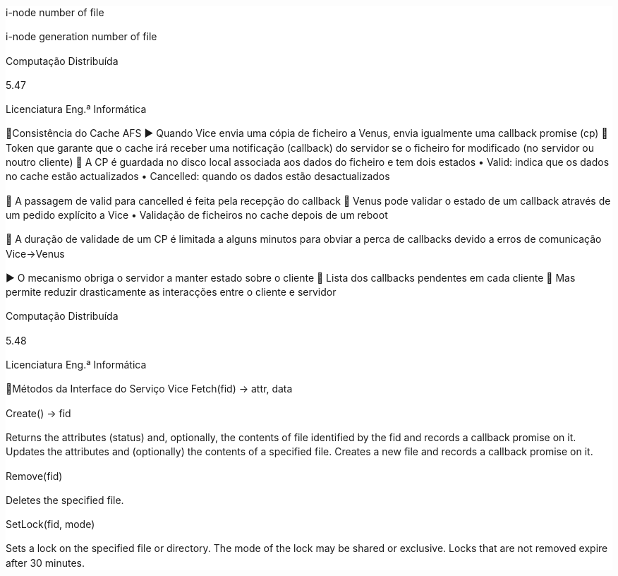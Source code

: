 i-node number of file

i-node generation
number of file

Computação Distribuída

5.47

Licenciatura Eng.ª Informática

Consistência do Cache AFS
► Quando Vice envia uma cópia de ficheiro a Venus, envia igualmente
uma callback promise (cp)
 Token que garante que o cache irá receber uma notificação (callback) do
servidor se o ficheiro for modificado (no servidor ou noutro cliente)
 A CP é guardada no disco local associada aos dados do ficheiro e tem dois
estados
• Valid: indica que os dados no cache estão actualizados
• Cancelled: quando os dados estão desactualizados

 A passagem de valid para cancelled é feita pela recepção do callback
 Venus pode validar o estado de um callback através de um pedido explícito
a Vice
• Validação de ficheiros no cache depois de um reboot

 A duração de validade de um CP é limitada a alguns minutos para obviar a
perca de callbacks devido a erros de comunicação Vice->Venus

► O mecanismo obriga o servidor a manter estado sobre o cliente
 Lista dos callbacks pendentes em cada cliente
 Mas permite reduzir drasticamente as interacções entre o cliente e servidor

Computação Distribuída

5.48

Licenciatura Eng.ª Informática

Métodos da Interface do Serviço Vice
Fetch(fid) -> attr, data

Create() -> fid

Returns the attributes (status) and, optionally, the contents of file
identified by the fid and records a callback promise on it.
Updates the attributes and (optionally) the contents of a specified
file.
Creates a new file and records a callback promise on it.

Remove(fid)

Deletes the specified file.

SetLock(fid, mode)

Sets a lock on the specified file or directory. The mode of the
lock may be shared or exclusive. Locks that are not removed
expire after 30 minutes.
